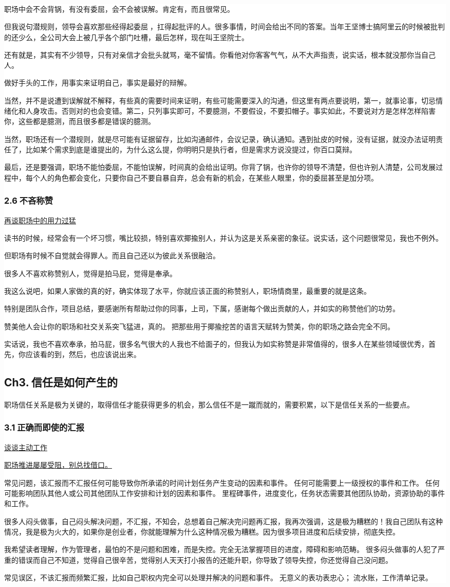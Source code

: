 职场中会不会背锅，有没有委屈，会不会被误解。肯定有，而且很常见。

但我说句潜规则，领导会喜欢那些经得起委屈 ，扛得起批评的人。很多事情，时间会给出不同的答案。当年王坚博士搞阿里云的时候被批判的还少么，全公司大会上被几乎各个部门吐槽，最后怎样，现在叫王坚院士。

还有就是，其实有不少领导，只有对亲信才会批头就骂，毫不留情。你看他对你客客气气，从不大声指责，说实话，根本就没那你当自己人。

做好手头的工作，用事实来证明自己，事实是最好的辩解。

当然，并不是说遭到误解就不解释，有些真的需要时间来证明，有些可能需要深入的沟通，但这里有两点要说明，第一，就事论事，切忌情绪化和人身攻击。否则对的也会变错。第二，只列事实即可，不要臆测，不要假设，不要扣帽子。事实如此，不要说对方是怎样怎样陷害你，这些都是臆测，而且很多都是错误的臆测。

当然，职场还有一个潜规则，就是尽可能有证据留存，比如沟通邮件，会议记录，确认通知。遇到扯皮的时候，没有证据，就没办法证明责任了，比如某个需求到底是谁提出的，为什么这么提，你明明只是执行者，但是需求方说没提过，你百口莫辩。

最后，还是要强调，职场不能怕委屈，不能怕误解，时间真的会给出证明。你背了锅，也许你的领导不清楚，但也许别人清楚，公司发展过程中，每个人的角色都会变化，只要你自己不要自暴自弃，总会有新的机会，在某些人眼里，你的委屈甚至是加分项。

### 2.6 不吝称赞

[再谈职场中的用力过猛](https://mp.weixin.qq.com/s/b0vPDniK3S1KcfWtTQ27lQ)

读书的时候，经常会有一个坏习惯，嘴比较损，特别喜欢揶揄别人，并认为这是关系亲密的象征。说实话，这个问题很常见，我也不例外。

但职场有时候不自觉就会得罪人。而且自己还以为彼此关系很融洽。

很多人不喜欢称赞别人，觉得是拍马屁，觉得是奉承。

我这么说吧，如果人家做的真的好，确实体现了水平，你就应该正面的称赞别人，职场情商里，最重要的就是这条。

特别是团队合作，项目总结，要感谢所有帮助过你的同事，上司，下属，感谢每个做出贡献的人，并如实的称赞他们的功劳。

赞美他人会让你的职场和社交关系突飞猛进，真的。
把那些用于揶揄挖苦的语言天赋转为赞美，你的职场之路会完全不同。

实话说，我也不喜欢奉承，拍马屁，很多名气很大的人我也不给面子的，但我认为如实称赞是非常值得的，很多人在某些领域很优秀，首先，你应该看的到，然后，也应该说出来。

## Ch3. 信任是如何产生的

职场信任关系是极为关键的，取得信任才能获得更多的机会，那么信任不是一蹴而就的，需要积累，以下是信任关系的一些要点。

### 3.1 正确而即使的汇报

[谈谈主动工作](https://mp.weixin.qq.com/s/tlw7hm9No7WNnaDqozyB7w)

[职场推进屡屡受阻，别总找借口。](https://mp.weixin.qq.com/s/fWx_JY6tcrYr8DJ6YmPeog)

常见问题，该汇报而不汇报任何可能导致你所承诺的时间计划任务产生变动的因素和事件。
任何可能需要上一级授权的事件和工作。
任何可能影响团队其他人或公司其他团队工作安排和计划的因素和事件。
里程碑事件，进度变化，任务状态需要其他团队协助，资源协助的事件和工作。

很多人闷头做事，自己闷头解决问题，不汇报，不知会，总想着自己解决完问题再汇报，我再次强调，这是极为糟糕的！我自己团队有这种情况，我是极为火大的，如果你是创业者，你就能理解为什么这种情况极为糟糕。因为很多项目进度和后续安排，彻底失控。

我希望读者理解，作为管理者，最怕的不是问题和困难，而是失控。完全无法掌握项目的进度，障碍和影响范畴。
很多闷头做事的人犯了严重的错误而自己不知道，觉得自己很辛苦，觉得别人天天打小报告的还能升职，你导致了领导失控，你还觉得自己没问题。

常见误区，不该汇报而频繁汇报，比如自己职权内完全可以处理并解决的问题和事件。
无意义的表功表忠心；
流水账，工作清单记录。
